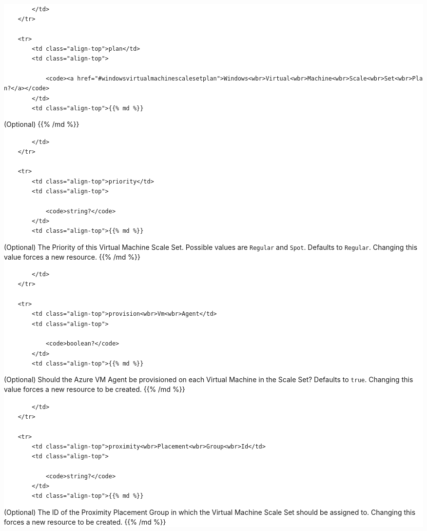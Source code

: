             
            </td>
        </tr>
    
        <tr>
            <td class="align-top">plan</td>
            <td class="align-top">
                
                <code><a href="#windowsvirtualmachinescalesetplan">Windows<wbr>Virtual<wbr>Machine<wbr>Scale<wbr>Set<wbr>Plan?</a></code>
            </td>
            <td class="align-top">{{% md %}} 
 (Optional)
 {{% /md %}}

            
            </td>
        </tr>
    
        <tr>
            <td class="align-top">priority</td>
            <td class="align-top">
                
                <code>string?</code>
            </td>
            <td class="align-top">{{% md %}} 
 (Optional)
The Priority of this Virtual Machine Scale Set. Possible values are `Regular` and `Spot`. Defaults to `Regular`. Changing this value forces a new resource.
 {{% /md %}}

            
            </td>
        </tr>
    
        <tr>
            <td class="align-top">provision<wbr>Vm<wbr>Agent</td>
            <td class="align-top">
                
                <code>boolean?</code>
            </td>
            <td class="align-top">{{% md %}} 
 (Optional)
Should the Azure VM Agent be provisioned on each Virtual Machine in the Scale Set? Defaults to `true`. Changing this value forces a new resource to be created.
 {{% /md %}}

            
            </td>
        </tr>
    
        <tr>
            <td class="align-top">proximity<wbr>Placement<wbr>Group<wbr>Id</td>
            <td class="align-top">
                
                <code>string?</code>
            </td>
            <td class="align-top">{{% md %}} 
 (Optional)
The ID of the Proximity Placement Group in which the Virtual Machine Scale Set should be assigned to. Changing this forces a new resource to be created.
 {{% /md %}}
